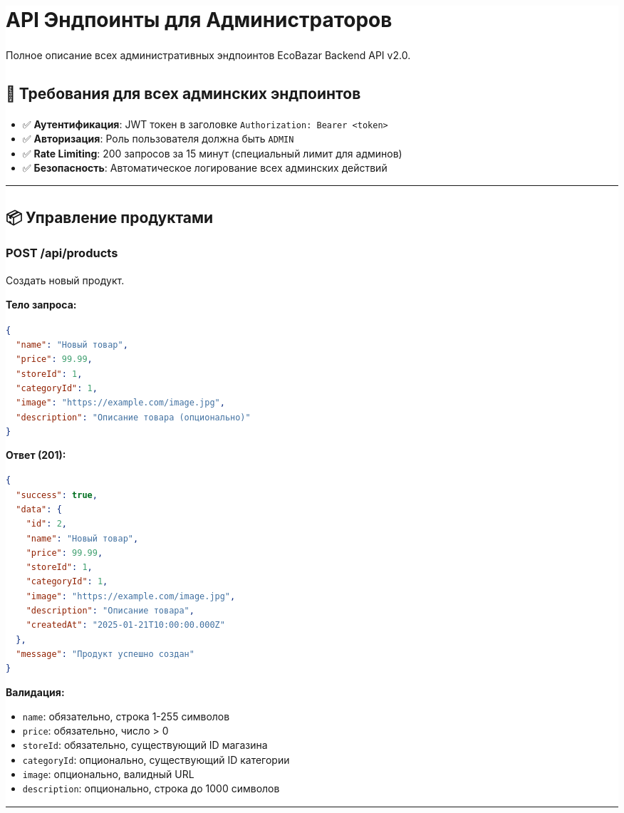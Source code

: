 # API Эндпоинты для Администраторов

Полное описание всех административных эндпоинтов EcoBazar Backend API v2.0.

## 🔑 Требования для всех админских эндпоинтов

- ✅ **Аутентификация**: JWT токен в заголовке `Authorization: Bearer <token>`
- ✅ **Авторизация**: Роль пользователя должна быть `ADMIN`
- ✅ **Rate Limiting**: 200 запросов за 15 минут (специальный лимит для админов)
- ✅ **Безопасность**: Автоматическое логирование всех админских действий

---

## 📦 Управление продуктами

### POST /api/products
Создать новый продукт.

**Тело запроса:**
```json
{
  "name": "Новый товар",
  "price": 99.99,
  "storeId": 1,
  "categoryId": 1,
  "image": "https://example.com/image.jpg",
  "description": "Описание товара (опционально)"
}
```

**Ответ (201):**
```json
{
  "success": true,
  "data": {
    "id": 2,
    "name": "Новый товар",
    "price": 99.99,
    "storeId": 1,
    "categoryId": 1,
    "image": "https://example.com/image.jpg",
    "description": "Описание товара",
    "createdAt": "2025-01-21T10:00:00.000Z"
  },
  "message": "Продукт успешно создан"
}
```

**Валидация:**
- `name`: обязательно, строка 1-255 символов
- `price`: обязательно, число > 0
- `storeId`: обязательно, существующий ID магазина
- `categoryId`: опционально, существующий ID категории
- `image`: опционально, валидный URL
- `description`: опционально, строка до 1000 символов

---